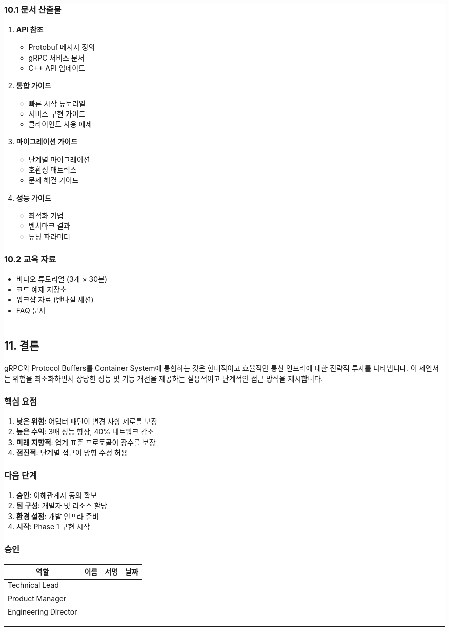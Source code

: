 ### 10.1 문서 산출물

1. **API 참조**
   - Protobuf 메시지 정의
   - gRPC 서비스 문서
   - C++ API 업데이트

2. **통합 가이드**
   - 빠른 시작 튜토리얼
   - 서비스 구현 가이드
   - 클라이언트 사용 예제

3. **마이그레이션 가이드**
   - 단계별 마이그레이션
   - 호환성 매트릭스
   - 문제 해결 가이드

4. **성능 가이드**
   - 최적화 기법
   - 벤치마크 결과
   - 튜닝 파라미터

### 10.2 교육 자료

- 비디오 튜토리얼 (3개 × 30분)
- 코드 예제 저장소
- 워크샵 자료 (반나절 세션)
- FAQ 문서

---

## 11. 결론

gRPC와 Protocol Buffers를 Container System에 통합하는 것은 현대적이고 효율적인 통신 인프라에 대한 전략적 투자를 나타냅니다. 이 제안서는 위험을 최소화하면서 상당한 성능 및 기능 개선을 제공하는 실용적이고 단계적인 접근 방식을 제시합니다.

### 핵심 요점

1. **낮은 위험**: 어댑터 패턴이 변경 사항 제로를 보장
2. **높은 수익**: 3배 성능 향상, 40% 네트워크 감소
3. **미래 지향적**: 업계 표준 프로토콜이 장수를 보장
4. **점진적**: 단계별 접근이 방향 수정 허용

### 다음 단계

1. **승인**: 이해관계자 동의 확보
2. **팀 구성**: 개발자 및 리소스 할당
3. **환경 설정**: 개발 인프라 준비
4. **시작**: Phase 1 구현 시작

### 승인

| 역할 | 이름 | 서명 | 날짜 |
|------|------|------|------|
| Technical Lead | | | |
| Product Manager | | | |
| Engineering Director | | | |

---